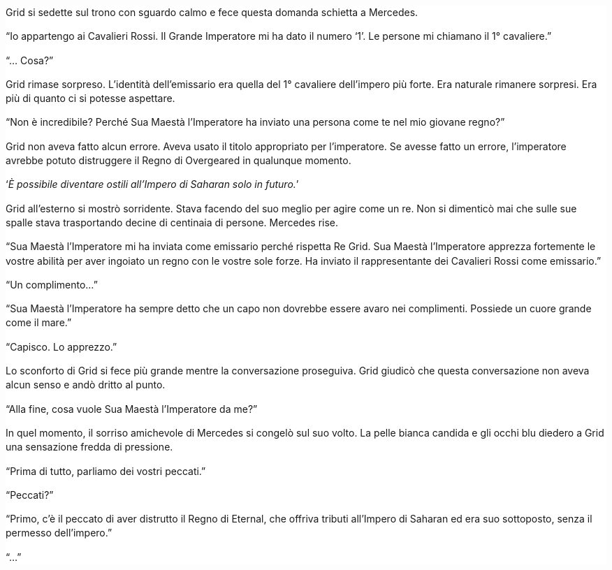 
Grid si sedette sul trono con sguardo calmo e fece questa domanda schietta a Mercedes.


“Io appartengo ai Cavalieri Rossi. Il Grande Imperatore mi ha dato il numero ‘1’. Le persone mi chiamano il 1° cavaliere.”


“… Cosa?”


Grid rimase sorpreso. L’identità dell’emissario era quella del 1° cavaliere dell’impero più forte. Era naturale rimanere sorpresi. Era più di quanto ci si potesse aspettare.


“Non è incredibile? Perché Sua Maestà l’Imperatore ha inviato una persona come te nel mio giovane regno?”


Grid non aveva fatto alcun errore. Aveva usato il titolo appropriato per l’imperatore. Se avesse fatto un errore, l’imperatore avrebbe potuto distruggere il Regno di Overgeared in qualunque momento.


‘<i>È possibile diventare ostili all’Impero di Saharan solo in futuro.</i>’


Grid all’esterno si mostrò sorridente. Stava facendo del suo meglio per agire come un re. Non si dimenticò mai che sulle sue spalle stava trasportando decine di centinaia di persone. Mercedes rise.


“Sua Maestà l’Imperatore mi ha inviata come emissario perché rispetta Re Grid. Sua Maestà l’Imperatore apprezza fortemente le vostre abilità per aver ingoiato un regno con le vostre sole forze. Ha inviato il rappresentante dei Cavalieri Rossi come emissario.”


“Un complimento…”


“Sua Maestà l’Imperatore ha sempre detto che un capo non dovrebbe essere avaro nei complimenti. Possiede un cuore grande come il mare.”


“Capisco. Lo apprezzo.”


Lo sconforto di Grid si fece più grande mentre la conversazione proseguiva. Grid giudicò che questa conversazione non aveva alcun senso e andò dritto al punto.


“Alla fine, cosa vuole Sua Maestà l’Imperatore da me?”


In quel momento, il sorriso amichevole di Mercedes si congelò sul suo volto. La pelle bianca candida e gli occhi blu diedero a Grid una sensazione fredda di pressione.


“Prima di tutto, parliamo dei vostri peccati.”


“Peccati?”


“Primo, c’è il peccato di aver distrutto il Regno di Eternal, che offriva tributi all’Impero di Saharan ed era suo sottoposto, senza il permesso dell’impero.”


“…”
